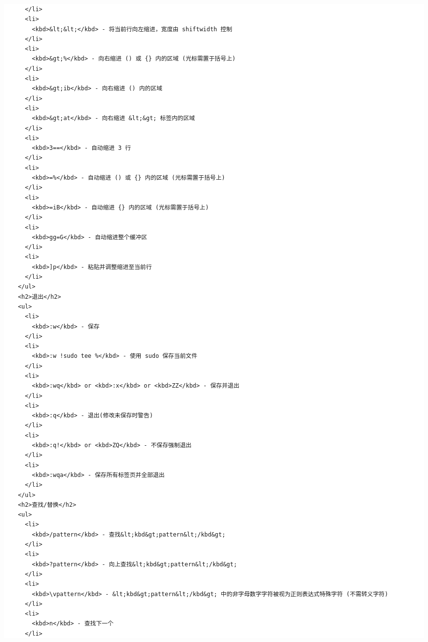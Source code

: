           </li>
          <li>
            <kbd>&lt;&lt;</kbd> - 将当前行向左缩进，宽度由 shiftwidth 控制
          </li>
          <li>
            <kbd>&gt;%</kbd> - 向右缩进 () 或 {} 内的区域 (光标需置于括号上)
          </li>
          <li>
            <kbd>&gt;ib</kbd> - 向右缩进 () 内的区域
          </li>
          <li>
            <kbd>&gt;at</kbd> - 向右缩进 &lt;&gt; 标签内的区域
          </li>
          <li>
            <kbd>3==</kbd> - 自动缩进 3 行
          </li>
          <li>
            <kbd>=%</kbd> - 自动缩进 () 或 {} 内的区域 (光标需置于括号上)
          </li>
          <li>
            <kbd>=iB</kbd> - 自动缩进 {} 内的区域 (光标需置于括号上)
          </li>
          <li>
            <kbd>gg=G</kbd> - 自动缩进整个缓冲区
          </li>
          <li>
            <kbd>]p</kbd> - 粘贴并调整缩进至当前行
          </li>
        </ul>
        <h2>退出</h2>
        <ul>
          <li>
            <kbd>:w</kbd> - 保存
          </li>
          <li>
            <kbd>:w !sudo tee %</kbd> - 使用 sudo 保存当前文件
          </li>
          <li>
            <kbd>:wq</kbd> or <kbd>:x</kbd> or <kbd>ZZ</kbd> - 保存并退出
          </li>
          <li>
            <kbd>:q</kbd> - 退出(修改未保存时警告)
          </li>
          <li>
            <kbd>:q!</kbd> or <kbd>ZQ</kbd> - 不保存强制退出
          </li>
          <li>
            <kbd>:wqa</kbd> - 保存所有标签页并全部退出
          </li>
        </ul>
        <h2>查找/替换</h2>
        <ul>
          <li>
            <kbd>/pattern</kbd> - 查找&lt;kbd&gt;pattern&lt;/kbd&gt;
          </li>
          <li>
            <kbd>?pattern</kbd> - 向上查找&lt;kbd&gt;pattern&lt;/kbd&gt;
          </li>
          <li>
            <kbd>\vpattern</kbd> - &lt;kbd&gt;pattern&lt;/kbd&gt; 中的非字母数字字符被视为正则表达式特殊字符 (不需转义字符)
          </li>
          <li>
            <kbd>n</kbd> - 查找下一个
          </li>